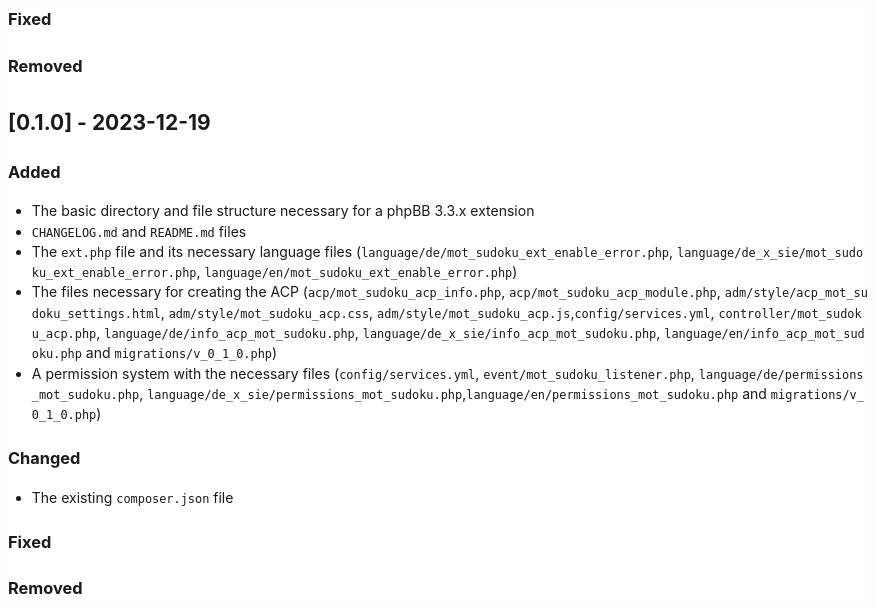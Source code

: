 ### Fixed

### Removed
  
  
## [0.1.0] - 2023-12-19

### Added
-	The basic directory and file structure necessary for a phpBB 3.3.x extension
-	`CHANGELOG.md` and `README.md` files
-	The `ext.php` file and its necessary language files (`language/de/mot_sudoku_ext_enable_error.php`, `language/de_x_sie/mot_sudoku_ext_enable_error.php`,
	`language/en/mot_sudoku_ext_enable_error.php`)
-	The files necessary for creating the ACP (`acp/mot_sudoku_acp_info.php`, `acp/mot_sudoku_acp_module.php`, `adm/style/acp_mot_sudoku_settings.html`, `adm/style/mot_sudoku_acp.css`,
	`adm/style/mot_sudoku_acp.js`,`config/services.yml`, `controller/mot_sudoku_acp.php`, `language/de/info_acp_mot_sudoku.php`, `language/de_x_sie/info_acp_mot_sudoku.php`,
	`language/en/info_acp_mot_sudoku.php` and `migrations/v_0_1_0.php`)
-	A permission system with the necessary files (`config/services.yml`, `event/mot_sudoku_listener.php`, `language/de/permissions_mot_sudoku.php`,
	`language/de_x_sie/permissions_mot_sudoku.php`,`language/en/permissions_mot_sudoku.php` and `migrations/v_0_1_0.php`)

### Changed
-	The existing `composer.json` file

### Fixed

### Removed

